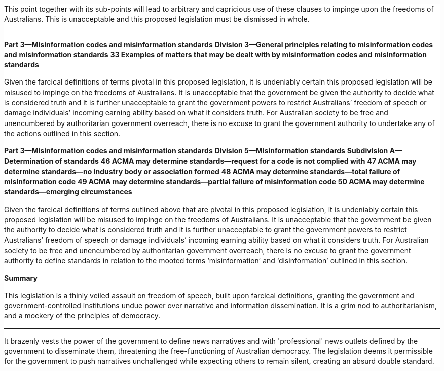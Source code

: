 This point together with its sub-points will lead to arbitrary and capricious use of
these clauses to impinge upon the freedoms of Australians. This is unacceptable and
this proposed legislation must be dismissed in whole.


-----

**Part 3—Misinformation codes and misinformation standards**
**Division 3—General principles relating to misinformation codes and**
**misinformation standards**
**33 Examples of matters that may be dealt with by misinformation codes and**
**misinformation standards**

Given the farcical definitions of terms pivotal in this proposed legislation, it is
undeniably certain this proposed legislation will be misused to impinge on the
freedoms of Australians. It is unacceptable that the government be given the
authority to decide what is considered truth and it is further unacceptable to grant the
government powers to restrict Australians’ freedom of speech or damage individuals’
incoming earning ability based on what it considers truth. For Australian society to be
free and unencumbered by authoritarian government overreach, there is no excuse
to grant the government authority to undertake any of the actions outlined in this
section.

**Part 3—Misinformation codes and misinformation standards**
**Division 5—Misinformation standards**
**Subdivision A—Determination of standards**
**46 ACMA may determine standards—request for a code is not complied with**
**47 ACMA may determine standards—no industry body or association formed**
**48 ACMA may determine standards—total failure of misinformation code**
**49 ACMA may determine standards—partial failure of misinformation code**
**50 ACMA may determine standards—emerging circumstances**

Given the farcical definitions of terms outlined above that are pivotal in this proposed
legislation, it is undeniably certain this proposed legislation will be misused to
impinge on the freedoms of Australians. It is unacceptable that the government be
given the authority to decide what is considered truth and it is further unacceptable to
grant the government powers to restrict Australians’ freedom of speech or damage
individuals’ incoming earning ability based on what it considers truth. For Australian
society to be free and unencumbered by authoritarian government overreach, there
is no excuse to grant the government authority to define standards in relation to the
mooted terms ‘misinformation’ and ‘disinformation’ outlined in this section.

**Summary**

This legislation is a thinly veiled assault on freedom of speech, built upon farcical
definitions, granting the government and government-controlled institutions undue
power over narrative and information dissemination. It is a grim nod to
authoritarianism, and a mockery of the principles of democracy.


-----

It brazenly vests the power of the government to define news narratives and with
'professional' news outlets defined by the government to disseminate them,
threatening the free-functioning of Australian democracy. The legislation deems it
permissible for the government to push narratives unchallenged while expecting
others to remain silent, creating an absurd double standard.
